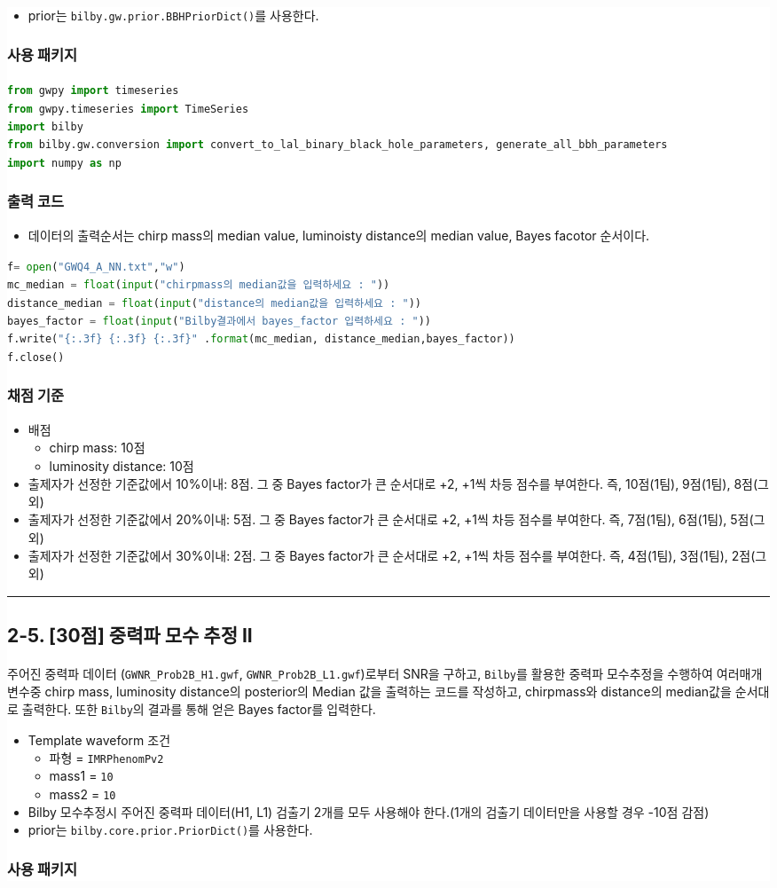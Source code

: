 * prior는 `bilby.gw.prior.BBHPriorDict()`를 사용한다.

### 사용 패키지

```python
from gwpy import timeseries
from gwpy.timeseries import TimeSeries
import bilby
from bilby.gw.conversion import convert_to_lal_binary_black_hole_parameters, generate_all_bbh_parameters
import numpy as np
```

### 출력 코드

* 데이터의 출력순서는 chirp mass의 median value, luminoisty distance의 median value, Bayes facotor 순서이다.

```python
f= open("GWQ4_A_NN.txt","w")
mc_median = float(input("chirpmass의 median값을 입력하세요 : "))
distance_median = float(input("distance의 median값을 입력하세요 : "))
bayes_factor = float(input("Bilby결과에서 bayes_factor 입력하세요 : "))
f.write("{:.3f} {:.3f} {:.3f}" .format(mc_median, distance_median,bayes_factor))
f.close()
```

### 채점 기준

* 배점
  * chirp mass: 10점
  * luminosity distance: 10점
* 출제자가 선정한 기준값에서 10%이내: 8점. 그 중 Bayes factor가 큰 순서대로 +2, +1씩 차등 점수를 부여한다. 즉, 10점(1팀), 9점(1팀), 8점(그 외)
* 출제자가 선정한 기준값에서 20%이내: 5점. 그 중 Bayes factor가 큰 순서대로 +2, +1씩 차등 점수를 부여한다. 즉, 7점(1팀), 6점(1팀), 5점(그 외)
* 출제자가 선정한 기준값에서 30%이내: 2점. 그 중 Bayes factor가 큰 순서대로 +2, +1씩 차등 점수를 부여한다. 즉, 4점(1팀), 3점(1팀), 2점(그 외)  

---

## 2-5. [30점] 중력파 모수 추정 II

주어진 중력파 데이터 (`GWNR_Prob2B_H1.gwf`, `GWNR_Prob2B_L1.gwf`)로부터 SNR을 구하고, `Bilby`를 활용한 중력파 모수추정을 수행하여 여러매개 변수중 chirp mass, luminosity distance의 posterior의 Median 값을 출력하는 코드를 작성하고, chirpmass와 distance의 median값을 순서대로 출력한다. 또한 `Bilby`의 결과를 통해 얻은 Bayes factor를 입력한다.

* Template waveform 조건
  * 파형 = `IMRPhenomPv2`
  * mass1 = `10`
  * mass2 = `10`
* Bilby 모수추정시 주어진 중력파 데이터(H1, L1) 검출기 2개를 모두 사용해야 한다.(1개의 검출기 데이터만을 사용할 경우 -10점 감점)
* prior는 `bilby.core.prior.PriorDict()`를 사용한다.

### 사용 패키지
